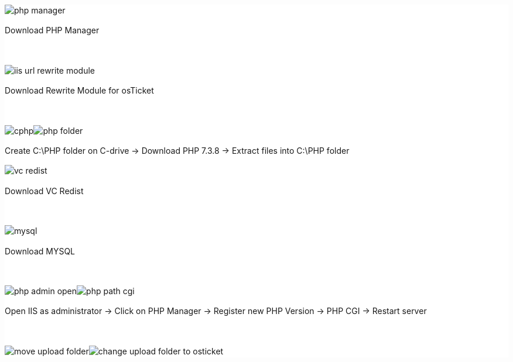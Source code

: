 <p>
<img width="390" alt="php manager" src="https://github.com/qjackson14/osticket-prereqs/assets/156969011/d8711c60-2624-43f5-ac48-cfad8669899c">

</p>
<p>
Download PHP Manager
</p>
<br />
<p><img width="386" alt="iis url rewrite module" src="https://github.com/qjackson14/osticket-prereqs/assets/156969011/a4bd18b6-c6b2-47fd-a283-b02a62e2d676">


</p>
<p>
Download Rewrite Module for osTicket
</p>
<br />
<p>


<img width="584" alt="cphp" src="https://github.com/qjackson14/osticket-prereqs/assets/156969011/620daef6-bb3c-45e3-9bd5-8cd19c90c56b"><img width="585" alt="php folder" src="https://github.com/qjackson14/osticket-prereqs/assets/156969011/57e8cbc8-ea16-44ab-be1f-9a5eda155ef8">


</p>
<p>
Create C:\PHP folder on C-drive -> Download PHP 7.3.8 -> Extract files into C:\PHP folder
  <p>


<img width="362" alt="vc redist" src="https://github.com/qjackson14/osticket-prereqs/assets/156969011/92a872fc-6599-476a-aa75-034a5675861c">
</p>
<p>
Download VC Redist
</p>
<br />
 <p><img width="390" alt="mysql" src="https://github.com/qjackson14/osticket-prereqs/assets/156969011/fa43d4b0-fba1-4642-8d58-42a9a9626f58">
</p>
<p>
Download MYSQL
</p>
<br />
<p>


<img width="709" alt="php admin open" src="https://github.com/qjackson14/osticket-prereqs/assets/156969011/46c7761c-9e9e-47fb-af90-4dcb20adb42c"><img width="379" alt="php path cgi" src="https://github.com/qjackson14/osticket-prereqs/assets/156969011/d736a6db-21ff-4941-981d-33b6d2be8a9c">


</p>
<p>Open IIS as administrator -> Click on PHP Manager -> Register new PHP Version -> PHP CGI -> Restart server
</p>
<br />

<p>
<img width="919" alt="move upload folder" src="https://github.com/qjackson14/osticket-prereqs/assets/156969011/128a7642-34c2-4dbe-a7df-65c232dc17cf"><img width="535" alt="change upload folder to osticket" src="https://github.com/qjackson14/osticket-prereqs/assets/156969011/75c9c9e6-07c4-4616-a589-61d92ddfe3cb">
